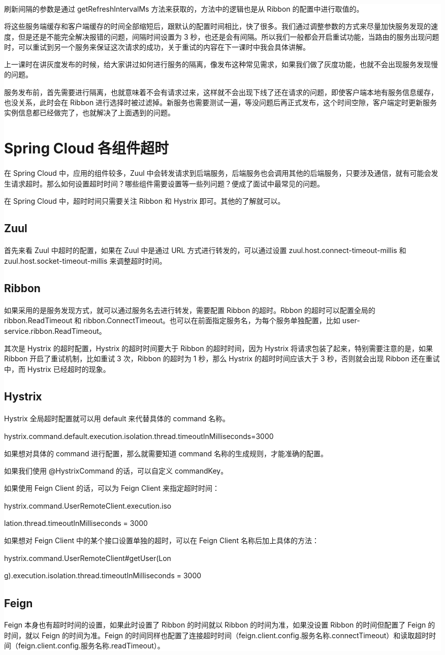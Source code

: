 刷新间隔的参数是通过 getRefreshIntervalMs 方法来获取的，方法中的逻辑也是从 Ribbon 的配置中进行取值的。

将这些服务端缓存和客户端缓存的时间全部缩短后，跟默认的配置时间相比，快了很多。我们通过调整参数的方式来尽量加快服务发现的速度，但是还是不能完全解决报错的问题，间隔时间设置为 3 秒，也还是会有间隔。所以我们一般都会开启重试功能，当路由的服务出现问题时，可以重试到另一个服务来保证这次请求的成功，关于重试的内容在下一课时中我会具体讲解。

上一课时在讲灰度发布的时候，给大家讲过如何进行服务的隔离，像发布这种常见需求，如果我们做了灰度功能，也就不会出现服务发现慢的问题。

服务发布前，首先需要进行隔离，也就意味着不会有请求过来，这样就不会出现下线了还在请求的问题，即使客户端本地有服务信息缓存，也没关系，此时会在 Ribbon 进行选择时被过滤掉。新服务也需要测试一遍，等没问题后再正式发布，这个时间空隙，客户端定时更新服务实例信息都已经做完了，也就解决了上面遇到的问题。

Spring Cloud 各组件超时
==================

在 Spring Cloud 中，应用的组件较多，Zuul 中会转发请求到后端服务，后端服务也会调用其他的后端服务，只要涉及通信，就有可能会发生请求超时。那么如何设置超时时间？哪些组件需要设置等一些列问题？便成了面试中最常见的问题。

在 Spring Cloud 中，超时时间只需要关注 Ribbon 和 Hystrix 即可。其他的了解就可以。

Zuul
----

首先来看 Zuul 中超时的配置，如果在 Zuul 中是通过 URL 方式进行转发的，可以通过设置 zuul.host.connect-timeout-millis 和 zuul.host.socket-timeout-millis 来调整超时时间。

Ribbon
------

如果采用的是服务发现方式，就可以通过服务名去进行转发，需要配置 Ribbon 的超时。Rbbon 的超时可以配置全局的 ribbon.ReadTimeout 和 ribbon.ConnectTimeout。也可以在前面指定服务名，为每个服务单独配置，比如 user-service.ribbon.ReadTimeout。

其次是 Hystrix 的超时配置，Hystrix 的超时时间要大于 Ribbon 的超时时间，因为 Hystrix 将请求包装了起来，特别需要注意的是，如果 Ribbon 开启了重试机制，比如重试 3 次，Ribbon 的超时为 1 秒，那么 Hystrix 的超时时间应该大于 3 秒，否则就会出现 Ribbon 还在重试中，而 Hystrix 已经超时的现象。

Hystrix
-------

Hystrix 全局超时配置就可以用 default 来代替具体的 command 名称。

hystrix.command.default.execution.isolation.thread.timeoutInMilliseconds=3000

如果想对具体的 command 进行配置，那么就需要知道 command 名称的生成规则，才能准确的配置。

如果我们使用 @HystrixCommand 的话，可以自定义 commandKey。

如果使用 Feign Client 的话，可以为 Feign Client 来指定超时时间：

hystrix.command.UserRemoteClient.execution.iso

lation.thread.timeoutInMilliseconds = 3000

如果想对 Feign Client 中的某个接口设置单独的超时，可以在 Feign Client 名称后加上具体的方法：

hystrix.command.UserRemoteClient#getUser(Lon

g).execution.isolation.thread.timeoutInMilliseconds = 3000

Feign
-----

Feign 本身也有超时时间的设置，如果此时设置了 Ribbon 的时间就以 Ribbon 的时间为准，如果没设置 Ribbon 的时间但配置了 Feign 的时间，就以 Feign 的时间为准。Feign 的时间同样也配置了连接超时时间（feign.client.config.服务名称.connectTimeout）和读取超时时间（feign.client.config.服务名称.readTimeout）。
